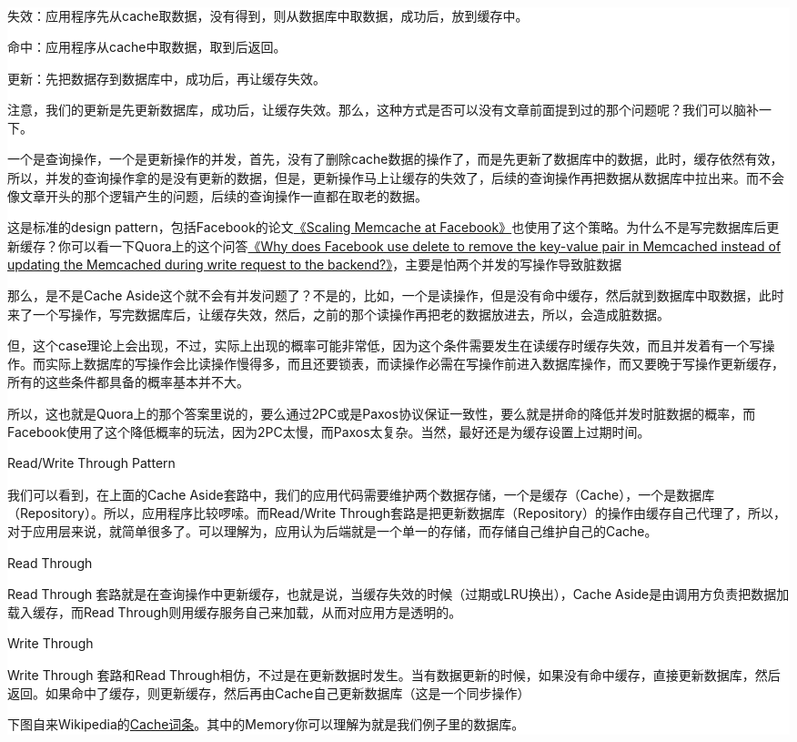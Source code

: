 失效：应用程序先从cache取数据，没有得到，则从数据库中取数据，成功后，放到缓存中。

命中：应用程序从cache中取数据，取到后返回。

更新：先把数据存到数据库中，成功后，再让缓存失效。

注意，我们的更新是先更新数据库，成功后，让缓存失效。那么，这种方式是否可以没有文章前面提到过的那个问题呢？我们可以脑补一下。

一个是查询操作，一个是更新操作的并发，首先，没有了删除cache数据的操作了，而是先更新了数据库中的数据，此时，缓存依然有效，所以，并发的查询操作拿的是没有更新的数据，但是，更新操作马上让缓存的失效了，后续的查询操作再把数据从数据库中拉出来。而不会像文章开头的那个逻辑产生的问题，后续的查询操作一直都在取老的数据。

这是标准的design pattern，包括Facebook的论文[《Scaling Memcache at Facebook》](https://www.usenix.org/system/files/conference/nsdi13/nsdi13-final170_update.pdf "《Scaling Memcache at Facebook》")也使用了这个策略。为什么不是写完数据库后更新缓存？你可以看一下Quora上的这个问答[《Why does Facebook use delete to remove the key-value pair in Memcached instead of updating the Memcached during write request to the backend?》](https://www.quora.com/Why-does-Facebook-use-delete-to-remove-the-key-value-pair-in-Memcached-instead-of-updating-the-Memcached-during-write-request-to-the-backend "《Why does Facebook use delete to remove the key-value pair in Memcached instead of updating the Memcached during write request to the backend?》")，主要是怕两个并发的写操作导致脏数据

那么，是不是Cache Aside这个就不会有并发问题了？不是的，比如，一个是读操作，但是没有命中缓存，然后就到数据库中取数据，此时来了一个写操作，写完数据库后，让缓存失效，然后，之前的那个读操作再把老的数据放进去，所以，会造成脏数据。

但，这个case理论上会出现，不过，实际上出现的概率可能非常低，因为这个条件需要发生在读缓存时缓存失效，而且并发着有一个写操作。而实际上数据库的写操作会比读操作慢得多，而且还要锁表，而读操作必需在写操作前进入数据库操作，而又要晚于写操作更新缓存，所有的这些条件都具备的概率基本并不大。

所以，这也就是Quora上的那个答案里说的，要么通过2PC或是Paxos协议保证一致性，要么就是拼命的降低并发时脏数据的概率，而Facebook使用了这个降低概率的玩法，因为2PC太慢，而Paxos太复杂。当然，最好还是为缓存设置上过期时间。

Read/Write Through Pattern

我们可以看到，在上面的Cache Aside套路中，我们的应用代码需要维护两个数据存储，一个是缓存（Cache），一个是数据库（Repository）。所以，应用程序比较啰嗦。而Read/Write Through套路是把更新数据库（Repository）的操作由缓存自己代理了，所以，对于应用层来说，就简单很多了。可以理解为，应用认为后端就是一个单一的存储，而存储自己维护自己的Cache。

Read Through

Read Through 套路就是在查询操作中更新缓存，也就是说，当缓存失效的时候（过期或LRU换出），Cache Aside是由调用方负责把数据加载入缓存，而Read Through则用缓存服务自己来加载，从而对应用方是透明的。

Write Through

Write Through 套路和Read Through相仿，不过是在更新数据时发生。当有数据更新的时候，如果没有命中缓存，直接更新数据库，然后返回。如果命中了缓存，则更新缓存，然后再由Cache自己更新数据库（这是一个同步操作）

下图自来Wikipedia的[Cache词条](https://en.wikipedia.org/wiki/Cache_&#40;computing&#41; "Cache词条")。其中的Memory你可以理解为就是我们例子里的数据库。

